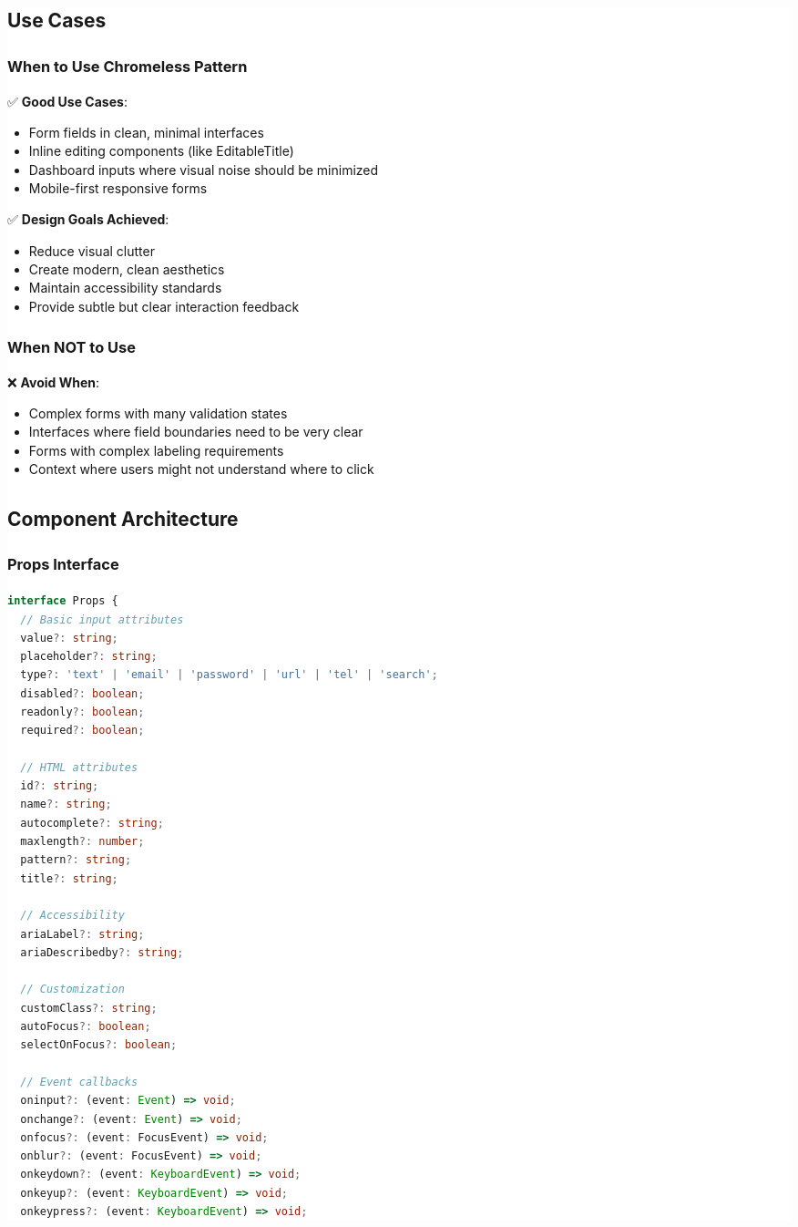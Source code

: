 ## Use Cases

### When to Use Chromeless Pattern

✅ **Good Use Cases**:
- Form fields in clean, minimal interfaces
- Inline editing components (like EditableTitle)
- Dashboard inputs where visual noise should be minimized
- Mobile-first responsive forms

✅ **Design Goals Achieved**:
- Reduce visual clutter
- Create modern, clean aesthetics  
- Maintain accessibility standards
- Provide subtle but clear interaction feedback

### When NOT to Use

❌ **Avoid When**:
- Complex forms with many validation states
- Interfaces where field boundaries need to be very clear
- Forms with complex labeling requirements
- Context where users might not understand where to click

## Component Architecture

### Props Interface

```typescript
interface Props {
  // Basic input attributes
  value?: string;
  placeholder?: string;
  type?: 'text' | 'email' | 'password' | 'url' | 'tel' | 'search';
  disabled?: boolean;
  readonly?: boolean;
  required?: boolean;
  
  // HTML attributes
  id?: string;
  name?: string;
  autocomplete?: string;
  maxlength?: number;
  pattern?: string;
  title?: string;
  
  // Accessibility
  ariaLabel?: string;
  ariaDescribedby?: string;
  
  // Customization
  customClass?: string;
  autoFocus?: boolean;
  selectOnFocus?: boolean;
  
  // Event callbacks
  oninput?: (event: Event) => void;
  onchange?: (event: Event) => void;
  onfocus?: (event: FocusEvent) => void;
  onblur?: (event: FocusEvent) => void;
  onkeydown?: (event: KeyboardEvent) => void;
  onkeyup?: (event: KeyboardEvent) => void;
  onkeypress?: (event: KeyboardEvent) => void;
```
